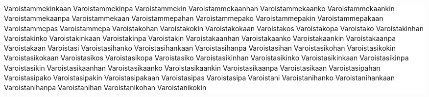 Varoistammekinkaan
Varoistammekinpa
Varoistammekin
Varoistammekaanhan
Varoistammekaanko
Varoistammekaankin
Varoistammekaanpa
Varoistammekaan
Varoistammepahan
Varoistammepako
Varoistammepakin
Varoistammepakaan
Varoistammepas
Varoistammepa
Varoistakohan
Varoistakokin
Varoistakokaan
Varoistakos
Varoistakopa
Varoistako
Varoistakinhan
Varoistakinko
Varoistakinkaan
Varoistakinpa
Varoistakin
Varoistakaanhan
Varoistakaanko
Varoistakaankin
Varoistakaanpa
Varoistakaan
Varoistasi
Varoistasihanko
Varoistasihankaan
Varoistasihanpa
Varoistasihan
Varoistasikohan
Varoistasikokin
Varoistasikokaan
Varoistasikos
Varoistasikopa
Varoistasiko
Varoistasikinhan
Varoistasikinko
Varoistasikinkaan
Varoistasikinpa
Varoistasikin
Varoistasikaanhan
Varoistasikaanko
Varoistasikaankin
Varoistasikaanpa
Varoistasikaan
Varoistasipahan
Varoistasipako
Varoistasipakin
Varoistasipakaan
Varoistasipas
Varoistasipa
Varoistani
Varoistanihanko
Varoistanihankaan
Varoistanihanpa
Varoistanihan
Varoistanikohan
Varoistanikokin